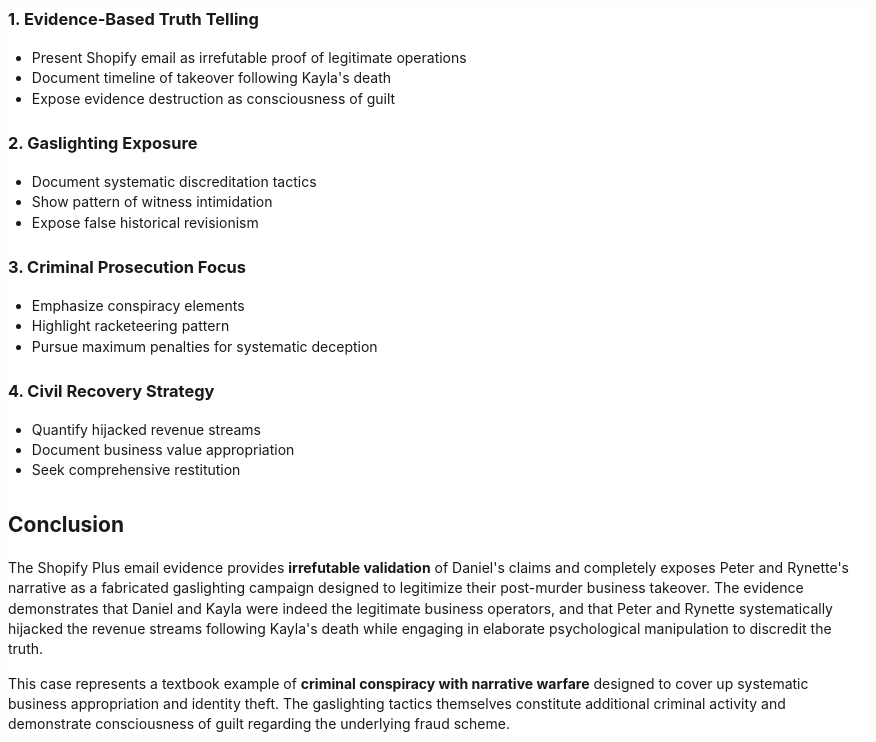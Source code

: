 ### 1. Evidence-Based Truth Telling
- Present Shopify email as irrefutable proof of legitimate operations
- Document timeline of takeover following Kayla's death
- Expose evidence destruction as consciousness of guilt

### 2. Gaslighting Exposure
- Document systematic discreditation tactics
- Show pattern of witness intimidation
- Expose false historical revisionism

### 3. Criminal Prosecution Focus
- Emphasize conspiracy elements
- Highlight racketeering pattern
- Pursue maximum penalties for systematic deception

### 4. Civil Recovery Strategy
- Quantify hijacked revenue streams
- Document business value appropriation
- Seek comprehensive restitution

## Conclusion

The Shopify Plus email evidence provides **irrefutable validation** of Daniel's claims and completely exposes Peter and Rynette's narrative as a fabricated gaslighting campaign designed to legitimize their post-murder business takeover. The evidence demonstrates that Daniel and Kayla were indeed the legitimate business operators, and that Peter and Rynette systematically hijacked the revenue streams following Kayla's death while engaging in elaborate psychological manipulation to discredit the truth.

This case represents a textbook example of **criminal conspiracy with narrative warfare** designed to cover up systematic business appropriation and identity theft. The gaslighting tactics themselves constitute additional criminal activity and demonstrate consciousness of guilt regarding the underlying fraud scheme.
